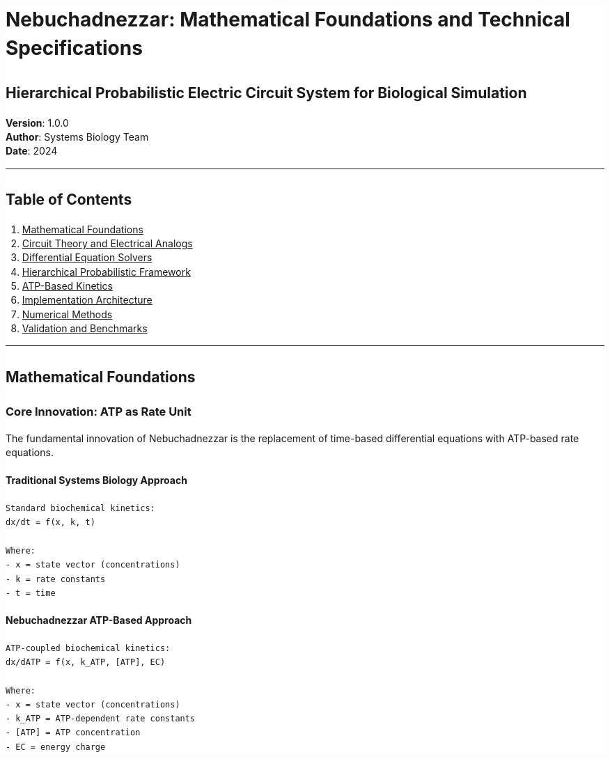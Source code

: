 # Nebuchadnezzar: Mathematical Foundations and Technical Specifications

## Hierarchical Probabilistic Electric Circuit System for Biological Simulation

**Version**: 1.0.0  
**Author**: Systems Biology Team  
**Date**: 2024

---

## Table of Contents

1. [Mathematical Foundations](#mathematical-foundations)
2. [Circuit Theory and Electrical Analogs](#circuit-theory-and-electrical-analogs)
3. [Differential Equation Solvers](#differential-equation-solvers)
4. [Hierarchical Probabilistic Framework](#hierarchical-probabilistic-framework)
5. [ATP-Based Kinetics](#atp-based-kinetics)
6. [Implementation Architecture](#implementation-architecture)
7. [Numerical Methods](#numerical-methods)
8. [Validation and Benchmarks](#validation-and-benchmarks)

---

## Mathematical Foundations

### Core Innovation: ATP as Rate Unit

The fundamental innovation of Nebuchadnezzar is the replacement of time-based differential equations with ATP-based rate equations.

#### Traditional Systems Biology Approach
```
Standard biochemical kinetics:
dx/dt = f(x, k, t)

Where:
- x = state vector (concentrations)
- k = rate constants
- t = time
```

#### Nebuchadnezzar ATP-Based Approach
```
ATP-coupled biochemical kinetics:
dx/dATP = f(x, k_ATP, [ATP], EC)

Where:
- x = state vector (concentrations)
- k_ATP = ATP-dependent rate constants
- [ATP] = ATP concentration
- EC = energy charge
```
